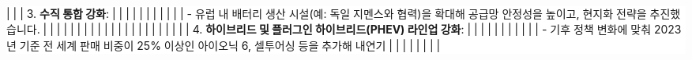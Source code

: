 |                                                                                                |                                                                                                                                                                                                                                                                                                                                                                                                          | 3. **수직 통합 강화**:                                                                                                                                                                                                                                                              |                  |               |                 |                                                                                                                                                                                                                                                                        |                       |                    |                      |
|                                                                                                |                                                                                                                                                                                                                                                                                                                                                                                                          |    - 유럽 내 배터리 생산 시설(예: 독일 지멘스와 협력)을 확대해 공급망 안정성을 높이고, 현지화 전략을 추진했습니다.                                                                                                                                                                  |                  |               |                 |                                                                                                                                                                                                                                                                        |                       |                    |                      |
|                                                                                                |                                                                                                                                                                                                                                                                                                                                                                                                          |                                                                                                                                                                                                                                                                                     |                  |               |                 |                                                                                                                                                                                                                                                                        |                       |                    |                      |
|                                                                                                |                                                                                                                                                                                                                                                                                                                                                                                                          | 4. **하이브리드 및 플러그인 하이브리드(PHEV) 라인업 강화**:                                                                                                                                                                                                                         |                  |               |                 |                                                                                                                                                                                                                                                                        |                       |                    |                      |
|                                                                                                |                                                                                                                                                                                                                                                                                                                                                                                                          |    - 기후 정책 변화에 맞춰 2023년 기준 전 세계 판매 비중이 25% 이상인 아이오닉 6, 셀투어싱 등을 추가해 내연기                                                                                                                                                                       |                  |               |                 |                                                                                                                                                                                                                                                                        |                       |                    |                      |